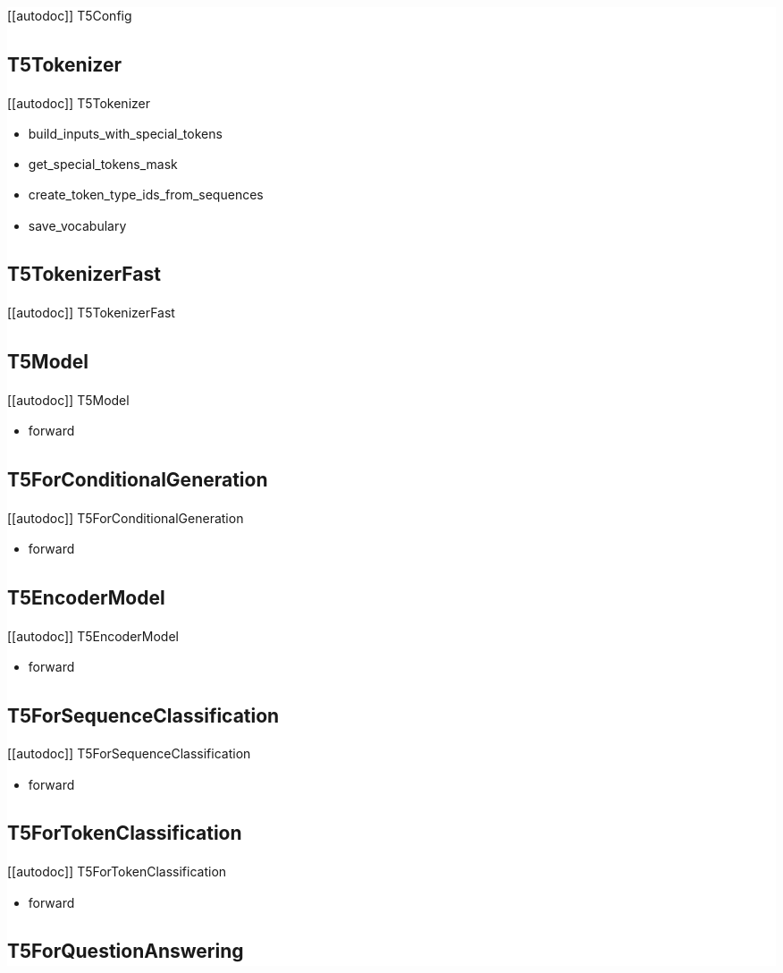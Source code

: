 [[autodoc]] T5Config

## T5Tokenizer

[[autodoc]] T5Tokenizer

- build_inputs_with_special_tokens

- get_special_tokens_mask

- create_token_type_ids_from_sequences

- save_vocabulary

## T5TokenizerFast

[[autodoc]] T5TokenizerFast

<frameworkcontent>

<pt>

## T5Model

[[autodoc]] T5Model

- forward

## T5ForConditionalGeneration

[[autodoc]] T5ForConditionalGeneration

- forward

## T5EncoderModel

[[autodoc]] T5EncoderModel

- forward

## T5ForSequenceClassification

[[autodoc]] T5ForSequenceClassification

- forward

## T5ForTokenClassification

[[autodoc]] T5ForTokenClassification

- forward

## T5ForQuestionAnswering
